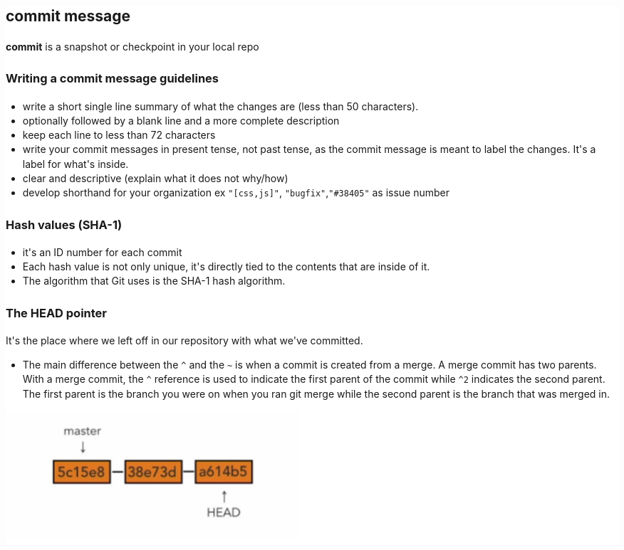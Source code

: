 ## commit message

**commit** is a snapshot or checkpoint in your local repo

### Writing a commit message guidelines

- write a short single line summary of what the changes are (less than 50 characters).
- optionally followed by a blank line and a more complete description
- keep each line to less than 72 characters
- write your commit messages in present tense, not past tense, as the commit message is meant to label the changes. It's a label for what's inside.
- clear and descriptive (explain what it does not why/how)
- develop shorthand for your organization ex `"[css,js]"`, `"bugfix"`,`"#38405"` as issue number

### Hash values (SHA-1)

- it's an ID number for each commit
- Each hash value is not only unique, it's directly tied to the contents that are inside of it.
- The algorithm that Git uses is the SHA-1 hash algorithm.

### The HEAD pointer

It's the place where we left off in our repository with what we've committed.

- The main difference between the `^` and the `~` is when a commit is created from a merge. A merge commit has two parents. With a merge commit, the `^` reference is used to indicate the first parent of the commit while `^2` indicates the second parent. The first parent is the branch you were on when you ran git merge while the second parent is the branch that was merged in.

<img src='./img/head1.PNG' width = 48%>